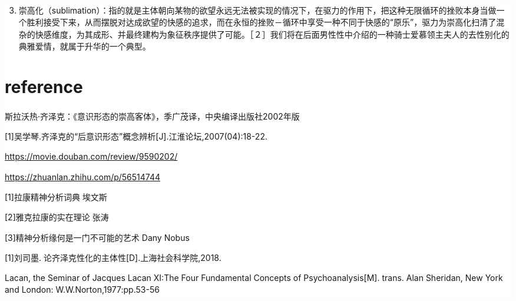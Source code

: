 3. 崇高化（sublimation）：指的就是主体朝向某物的欲望永远无法被实现的情况下，在驱力的作用下，把这种无限循环的挫败本身当做一个胜利接受下来，从而摆脱对达成欲望的快感的追求，而在永恒的挫败－循环中享受一种不同于快感的“原乐”，驱力为崇高化扫清了混杂的快感维度，为其成形、并最终建构为象征秩序提供了可能。［２］我们将在后面男性性中介绍的一种骑士爱慕领主夫人的去性别化的典雅爱情，就属于升华的一个典型。

# reference

斯拉沃热·齐泽克：《意识形态的崇高客体》，季广茂译，中央编译出版社2002年版

[1]吴学琴.齐泽克的“后意识形态”概念辨析[J].江淮论坛,2007(04):18-22.

https://movie.douban.com/review/9590202/

https://zhuanlan.zhihu.com/p/56514744

[1]拉康精神分析词典 埃文斯

[2]雅克拉康的实在理论 张涛

[3]精神分析缘何是一门不可能的艺术 Dany Nobus

[1]刘司墨. 论齐泽克性化的主体性[D].上海社会科学院,2018.

Lacan, the Seminar of Jacques Lacan XI:The Four Fundamental Concepts of Psychoanalysis[M]. trans. Alan Sheridan, New York and London: W.W.Norton,1977:pp.53-56
